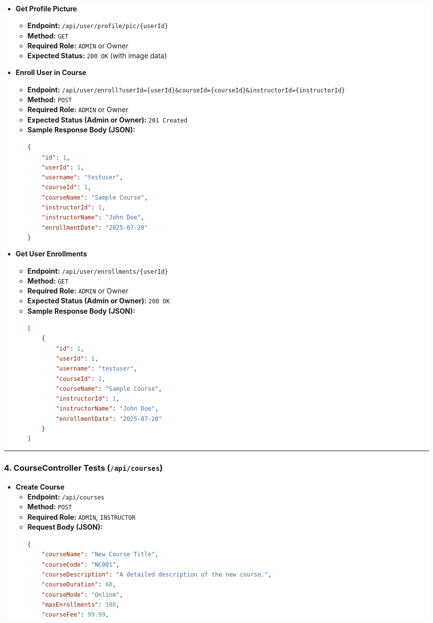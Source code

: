 *   **Get Profile Picture**
    *   **Endpoint:** `/api/user/profile/pic/{userId}`
    *   **Method:** `GET`
    *   **Required Role:** `ADMIN` or Owner
    *   **Expected Status:** `200 OK` (with image data)

*   **Enroll User in Course**
    *   **Endpoint:** `/api/user/enroll?userId={userId}&courseId={courseId}&instructorId={instructorId}`
    *   **Method:** `POST`
    *   **Required Role:** `ADMIN` or Owner
    *   **Expected Status (Admin or Owner):** `201 Created`
    *   **Sample Response Body (JSON):**
        ```json
        {
            "id": 1,
            "userId": 1,
            "username": "testuser",
            "courseId": 1,
            "courseName": "Sample Course",
            "instructorId": 1,
            "instructorName": "John Doe",
            "enrollmentDate": "2025-07-20"
        }
        ```

*   **Get User Enrollments**
    *   **Endpoint:** `/api/user/enrollments/{userId}`
    *   **Method:** `GET`
    *   **Required Role:** `ADMIN` or Owner
    *   **Expected Status (Admin or Owner):** `200 OK`
    *   **Sample Response Body (JSON):**
        ```json
        [
            {
                "id": 1,
                "userId": 1,
                "username": "testuser",
                "courseId": 1,
                "courseName": "Sample Course",
                "instructorId": 1,
                "instructorName": "John Doe",
                "enrollmentDate": "2025-07-20"
            }
        ]
        ```

---

### 4. CourseController Tests (`/api/courses`)

*   **Create Course**
    *   **Endpoint:** `/api/courses`
    *   **Method:** `POST`
    *   **Required Role:** `ADMIN`, `INSTRUCTOR`
    *   **Request Body (JSON):**
        ```json
        {
            "courseName": "New Course Title",
            "courseCode": "NC001",
            "courseDescription": "A detailed description of the new course.",
            "courseDuration": 60,
            "courseMode": "Online",
            "maxEnrollments": 100,
            "courseFee": 99.99,